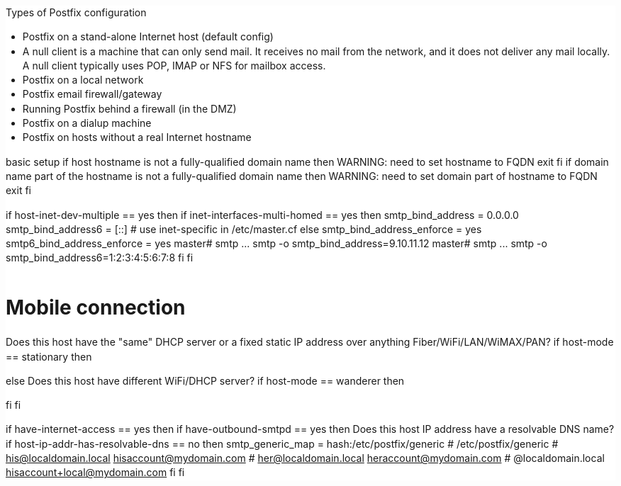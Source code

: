 
Types of Postfix configuration
* Postfix on a stand-alone Internet host (default config)
* A null client is a machine that can only send mail. It receives no mail from the network, and it does not deliver any mail locally. A null client typically uses POP, IMAP or NFS for mailbox access.
* Postfix on a local network
* Postfix email firewall/gateway
* Running Postfix behind a firewall (in the DMZ)
* Postfix on a dialup machine
* Postfix on hosts without a real Internet hostname

basic setup
if host hostname is not a fully-qualified domain name then
  WARNING: need to set hostname to FQDN
  exit
fi
if domain name part of the hostname is not a fully-qualified domain name then
  WARNING: need to set domain part of hostname to FQDN
  exit
fi

if host-inet-dev-multiple == yes then
  if inet-interfaces-multi-homed == yes then
    smtp_bind_address = 0.0.0.0
    smtp_bind_address6 = [::]
    # use inet-specific in /etc/master.cf
  else
    smtp_bind_address_enforce = yes
    smtp6_bind_address_enforce = yes
    master# smtp ... smtp -o smtp_bind_address=9.10.11.12
    master# smtp ... smtp -o smtp_bind_address6=1:2:3:4:5:6:7:8
  fi
fi


# Mobile connection
Does this host have the "same" DHCP server or a fixed static IP address over anything Fiber/WiFi/LAN/WiMAX/PAN?
if host-mode == stationary then
  
else
  Does this host have different WiFi/DHCP server?
  if host-mode == wanderer then
  
  fi
fi

if have-internet-access == yes then
  if have-outbound-smtpd == yes then
    Does this host IP address have a resolvable DNS name?
    if host-ip-addr-has-resolvable-dns == no then
      smtp_generic_map = hash:/etc/postfix/generic
      # /etc/postfix/generic
      #   his@localdomain.local  hisaccount@mydomain.com
      #   her@localdomain.local  heraccount@mydomain.com
      #   @localdomain.local     hisaccount+local@mydomain.com
    fi
  fi